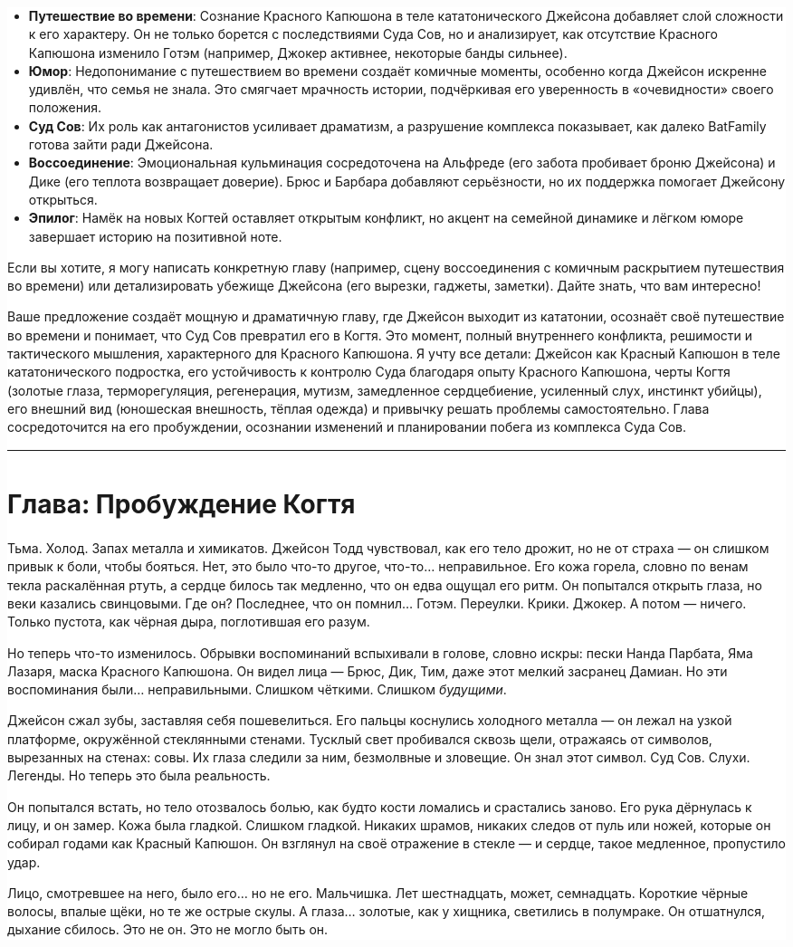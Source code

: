 - **Путешествие во времени**: Сознание Красного Капюшона в теле кататонического Джейсона добавляет слой сложности к его характеру. Он не только борется с последствиями Суда Сов, но и анализирует, как отсутствие Красного Капюшона изменило Готэм (например, Джокер активнее, некоторые банды сильнее).
- **Юмор**: Недопонимание с путешествием во времени создаёт комичные моменты, особенно когда Джейсон искренне удивлён, что семья не знала. Это смягчает мрачность истории, подчёркивая его уверенность в «очевидности» своего положения.
- **Суд Сов**: Их роль как антагонистов усиливает драматизм, а разрушение комплекса показывает, как далеко BatFamily готова зайти ради Джейсона.
- **Воссоединение**: Эмоциональная кульминация сосредоточена на Альфреде (его забота пробивает броню Джейсона) и Дике (его теплота возвращает доверие). Брюс и Барбара добавляют серьёзности, но их поддержка помогает Джейсону открыться.
- **Эпилог**: Намёк на новых Когтей оставляет открытым конфликт, но акцент на семейной динамике и лёгком юморе завершает историю на позитивной ноте.

Если вы хотите, я могу написать конкретную главу (например, сцену воссоединения с комичным раскрытием путешествия во времени) или детализировать убежище Джейсона (его вырезки, гаджеты, заметки). Дайте знать, что вам интересно!

Ваше предложение создаёт мощную и драматичную главу, где Джейсон выходит из кататонии, осознаёт своё путешествие во времени и понимает, что Суд Сов превратил его в Когтя. Это момент, полный внутреннего конфликта, решимости и тактического мышления, характерного для Красного Капюшона. Я учту все детали: Джейсон как Красный Капюшон в теле кататонического подростка, его устойчивость к контролю Суда благодаря опыту Красного Капюшона, черты Когтя (золотые глаза, терморегуляция, регенерация, мутизм, замедленное сердцебиение, усиленный слух, инстинкт убийцы), его внешний вид (юношеская внешность, тёплая одежда) и привычку решать проблемы самостоятельно. Глава сосредоточится на его пробуждении, осознании изменений и планировании побега из комплекса Суда Сов.

---

# Глава: Пробуждение Когтя

Тьма. Холод. Запах металла и химикатов. Джейсон Тодд чувствовал, как его тело дрожит, но не от страха — он слишком привык к боли, чтобы бояться. Нет, это было что-то другое, что-то… неправильное. Его кожа горела, словно по венам текла раскалённая ртуть, а сердце билось так медленно, что он едва ощущал его ритм. Он попытался открыть глаза, но веки казались свинцовыми. Где он? Последнее, что он помнил… Готэм. Переулки. Крики. Джокер. А потом — ничего. Только пустота, как чёрная дыра, поглотившая его разум.

Но теперь что-то изменилось. Обрывки воспоминаний вспыхивали в голове, словно искры: пески Нанда Парбата, Яма Лазаря, маска Красного Капюшона. Он видел лица — Брюс, Дик, Тим, даже этот мелкий засранец Дамиан. Но эти воспоминания были… неправильными. Слишком чёткими. Слишком *будущими*.

Джейсон сжал зубы, заставляя себя пошевелиться. Его пальцы коснулись холодного металла — он лежал на узкой платформе, окружённой стеклянными стенами. Тусклый свет пробивался сквозь щели, отражаясь от символов, вырезанных на стенах: совы. Их глаза следили за ним, безмолвные и зловещие. Он знал этот символ. Суд Сов. Слухи. Легенды. Но теперь это была реальность.

Он попытался встать, но тело отозвалось болью, как будто кости ломались и срастались заново. Его рука дёрнулась к лицу, и он замер. Кожа была гладкой. Слишком гладкой. Никаких шрамов, никаких следов от пуль или ножей, которые он собирал годами как Красный Капюшон. Он взглянул на своё отражение в стекле — и сердце, такое медленное, пропустило удар.

Лицо, смотревшее на него, было его… но не его. Мальчишка. Лет шестнадцать, может, семнадцать. Короткие чёрные волосы, впалые щёки, но те же острые скулы. А глаза… золотые, как у хищника, светились в полумраке. Он отшатнулся, дыхание сбилось. Это не он. Это не могло быть он.
